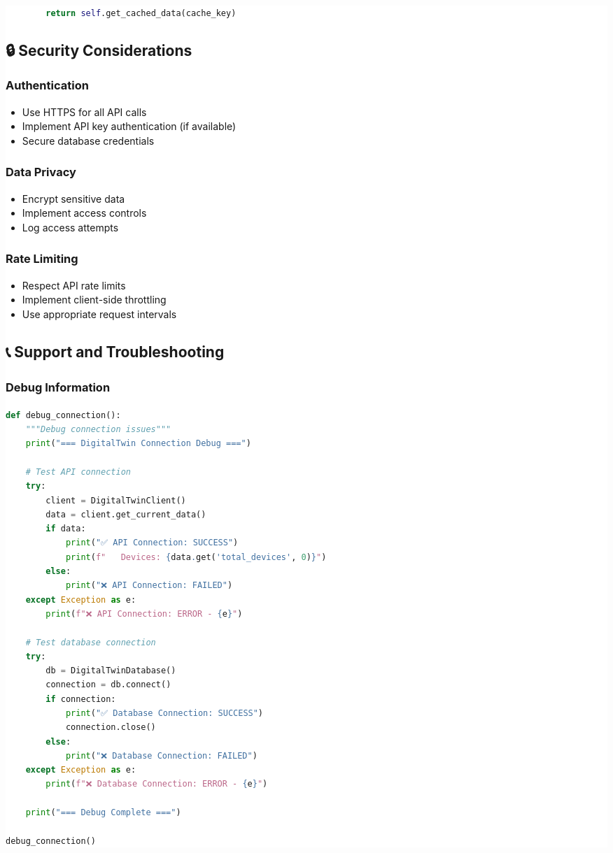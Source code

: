 ```python
        return self.get_cached_data(cache_key)
```

## 🔒 Security Considerations

### Authentication
- Use HTTPS for all API calls
- Implement API key authentication (if available)
- Secure database credentials

### Data Privacy
- Encrypt sensitive data
- Implement access controls
- Log access attempts

### Rate Limiting
- Respect API rate limits
- Implement client-side throttling
- Use appropriate request intervals

## 📞 Support and Troubleshooting

### Debug Information

```python
def debug_connection():
    """Debug connection issues"""
    print("=== DigitalTwin Connection Debug ===")
    
    # Test API connection
    try:
        client = DigitalTwinClient()
        data = client.get_current_data()
        if data:
            print("✅ API Connection: SUCCESS")
            print(f"   Devices: {data.get('total_devices', 0)}")
        else:
            print("❌ API Connection: FAILED")
    except Exception as e:
        print(f"❌ API Connection: ERROR - {e}")
    
    # Test database connection
    try:
        db = DigitalTwinDatabase()
        connection = db.connect()
        if connection:
            print("✅ Database Connection: SUCCESS")
            connection.close()
        else:
            print("❌ Database Connection: FAILED")
    except Exception as e:
        print(f"❌ Database Connection: ERROR - {e}")
    
    print("=== Debug Complete ===")

debug_connection()
```
